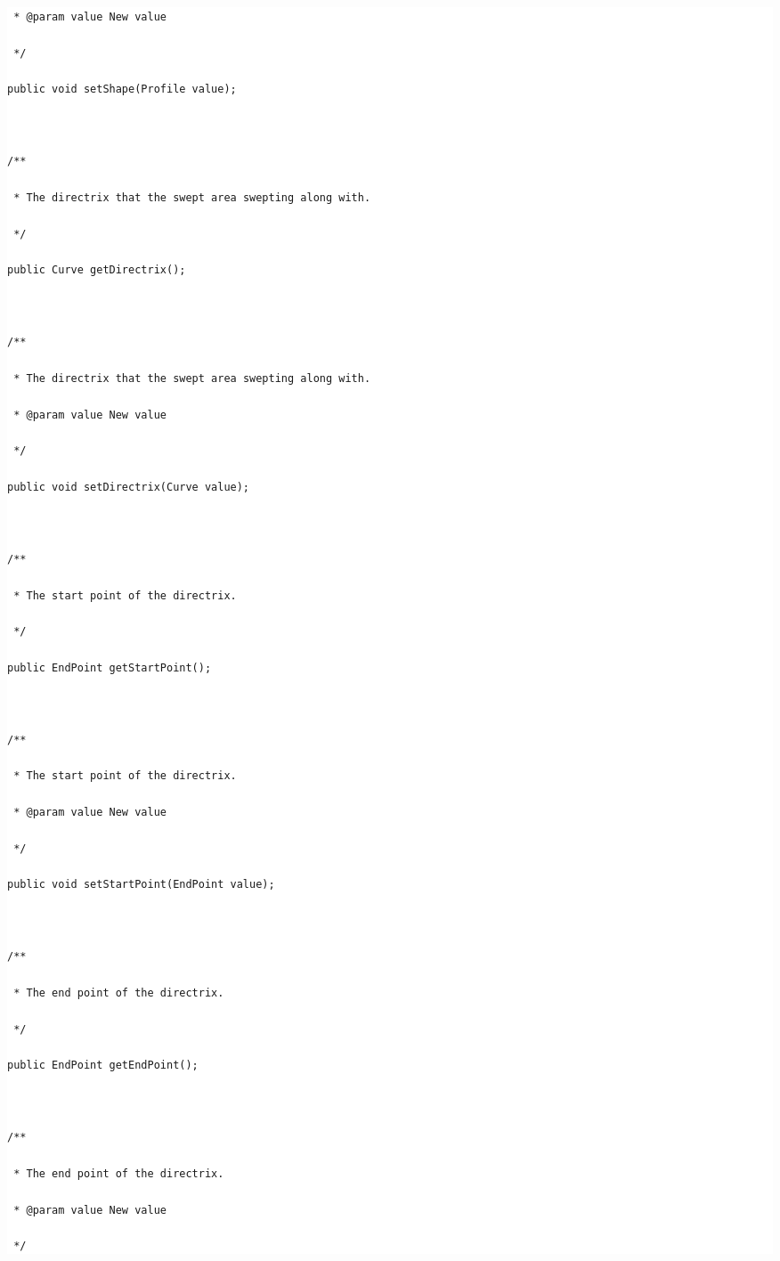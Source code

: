      * @param value New value

     */

    public void setShape(Profile value);



    /**

     * The directrix that the swept area swepting along with.

     */

    public Curve getDirectrix();



    /**

     * The directrix that the swept area swepting along with.

     * @param value New value

     */

    public void setDirectrix(Curve value);



    /**

     * The start point of the directrix.

     */

    public EndPoint getStartPoint();



    /**

     * The start point of the directrix.

     * @param value New value

     */

    public void setStartPoint(EndPoint value);



    /**

     * The end point of the directrix.

     */

    public EndPoint getEndPoint();



    /**

     * The end point of the directrix.

     * @param value New value

     */

